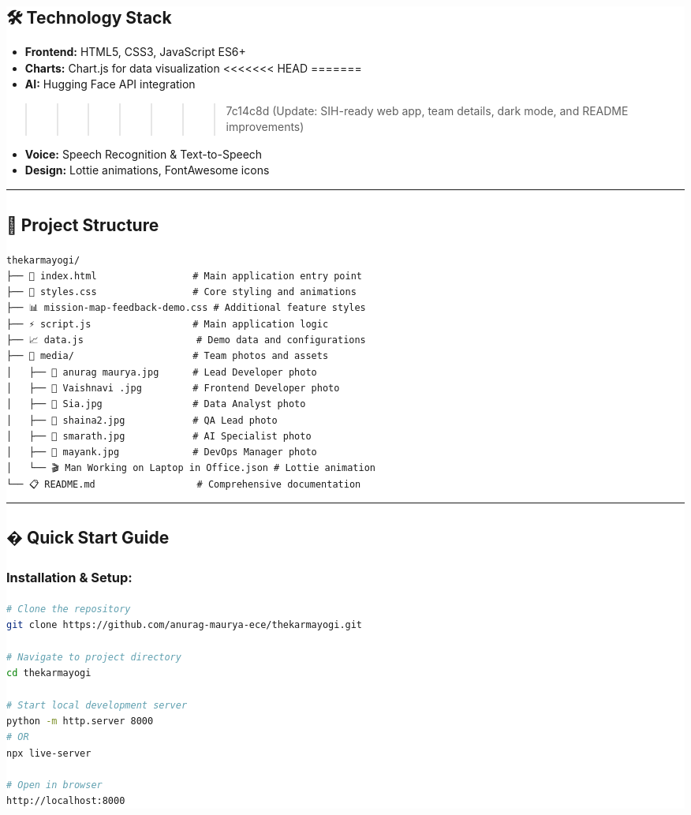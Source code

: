 
## 🛠️ **Technology Stack**

- **Frontend:** HTML5, CSS3, JavaScript ES6+
- **Charts:** Chart.js for data visualization
<<<<<<< HEAD
=======
- **AI:** Hugging Face API integration
>>>>>>> 7c14c8d (Update: SIH-ready web app, team details, dark mode, and README improvements)
- **Voice:** Speech Recognition & Text-to-Speech
- **Design:** Lottie animations, FontAwesome icons

---

## 📁 **Project Structure**

```
thekarmayogi/
├── 📄 index.html                 # Main application entry point
├── 🎨 styles.css                 # Core styling and animations
├── 📊 mission-map-feedback-demo.css # Additional feature styles
├── ⚡ script.js                  # Main application logic
├── 📈 data.js                    # Demo data and configurations
├── 📁 media/                     # Team photos and assets
│   ├── 👨 anurag maurya.jpg      # Lead Developer photo
│   ├── 👩 Vaishnavi .jpg         # Frontend Developer photo
│   ├── 👩 Sia.jpg                # Data Analyst photo
│   ├── 👩 shaina2.jpg            # QA Lead photo
│   ├── 👨 smarath.jpg            # AI Specialist photo
│   ├── 👨 mayank.jpg             # DevOps Manager photo
│   └── 🎬 Man Working on Laptop in Office.json # Lottie animation
└── 📋 README.md                  # Comprehensive documentation
```

---

## � **Quick Start Guide**

### **Installation & Setup:**
```bash
# Clone the repository
git clone https://github.com/anurag-maurya-ece/thekarmayogi.git

# Navigate to project directory
cd thekarmayogi

# Start local development server
python -m http.server 8000
# OR
npx live-server

# Open in browser
http://localhost:8000
```
